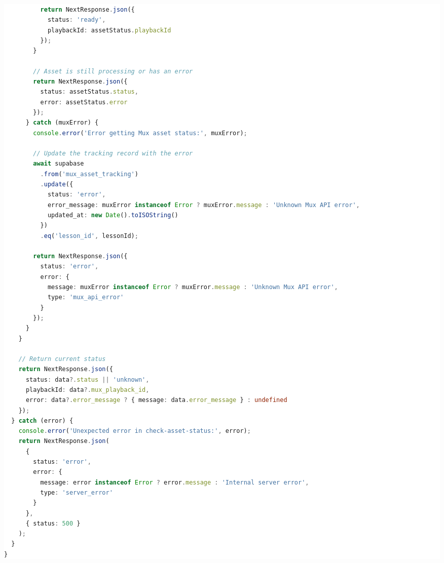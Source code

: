 ```typescript
          return NextResponse.json({
            status: 'ready',
            playbackId: assetStatus.playbackId
          });
        }
        
        // Asset is still processing or has an error
        return NextResponse.json({
          status: assetStatus.status,
          error: assetStatus.error
        });
      } catch (muxError) {
        console.error('Error getting Mux asset status:', muxError);
        
        // Update the tracking record with the error
        await supabase
          .from('mux_asset_tracking')
          .update({
            status: 'error',
            error_message: muxError instanceof Error ? muxError.message : 'Unknown Mux API error',
            updated_at: new Date().toISOString()
          })
          .eq('lesson_id', lessonId);
        
        return NextResponse.json({
          status: 'error',
          error: {
            message: muxError instanceof Error ? muxError.message : 'Unknown Mux API error',
            type: 'mux_api_error'
          }
        });
      }
    }
    
    // Return current status
    return NextResponse.json({
      status: data?.status || 'unknown',
      playbackId: data?.mux_playback_id,
      error: data?.error_message ? { message: data.error_message } : undefined
    });
  } catch (error) {
    console.error('Unexpected error in check-asset-status:', error);
    return NextResponse.json(
      { 
        status: 'error',
        error: {
          message: error instanceof Error ? error.message : 'Internal server error',
          type: 'server_error'
        }
      },
      { status: 500 }
    );
  }
}
```
